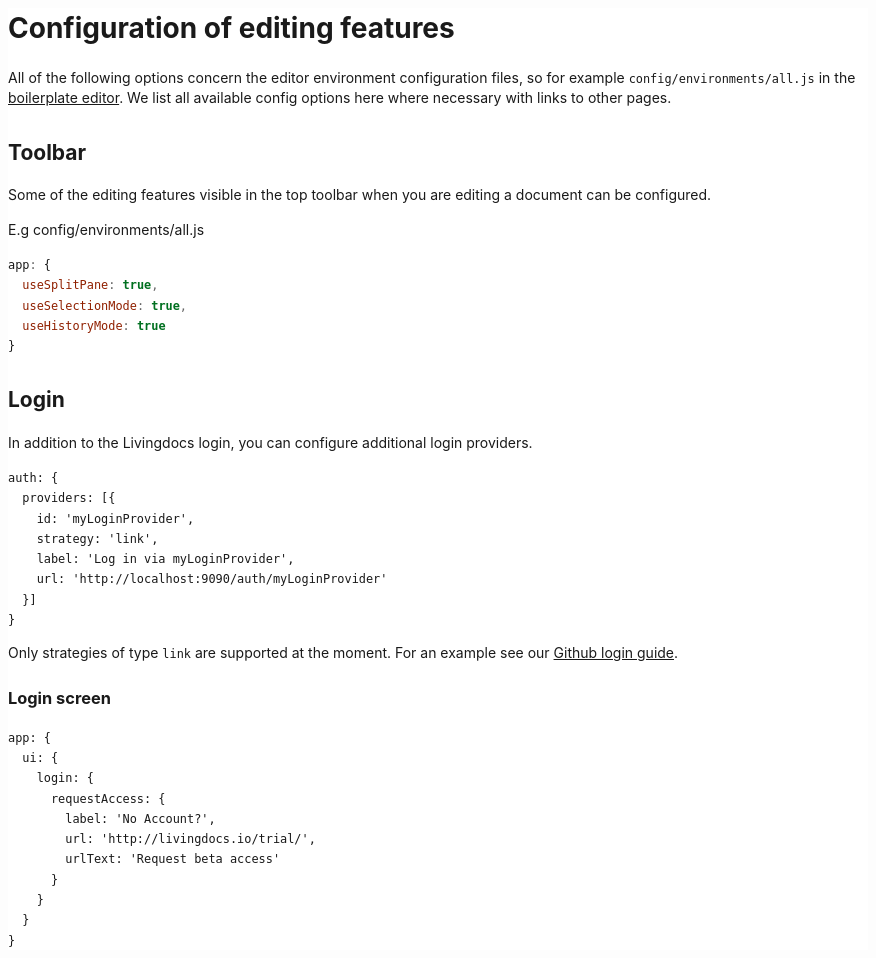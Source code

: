 # Configuration of editing features

All of the following options concern the editor environment configuration files, so for example `config/environments/all.js` in the [boilerplate editor](https://github.com/upfrontIO/livingdocs-editor-boilerplate). We list all available config options here where necessary with links to other pages.

## Toolbar

Some of the editing features visible in the top toolbar when
you are editing a document can be configured.

E.g config/environments/all.js
```js
app: {
  useSplitPane: true,
  useSelectionMode: true,
  useHistoryMode: true
}
```

## Login

In addition to the Livingdocs login, you can configure additional login providers.
```
auth: {
  providers: [{
    id: 'myLoginProvider',
    strategy: 'link',
    label: 'Log in via myLoginProvider',
    url: 'http://localhost:9090/auth/myLoginProvider'
  }]
}
```

Only strategies of type `link` are supported at the moment. For an example see our [Github login guide](../../walkthroughs/github-login.md).

### Login screen

```
app: {  
  ui: {
    login: {
      requestAccess: {
        label: 'No Account?',
        url: 'http://livingdocs.io/trial/',
        urlText: 'Request beta access'
      }
    }
  }
}
```
